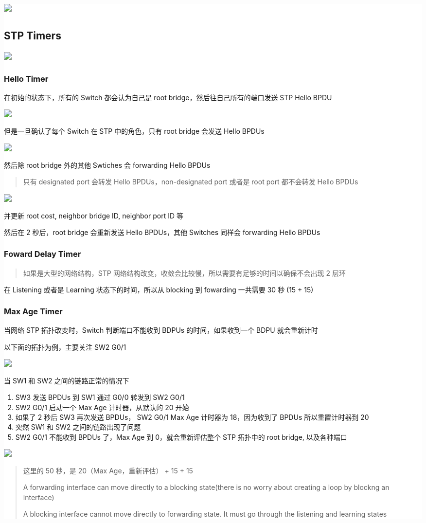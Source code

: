 ![](https://cdn.staticaly.com/gh/dhay3/image-repo@master/20230601/2023-06-05_20-12.1js6u72kcy8w.webp)

## STP Timers

![](https://cdn.staticaly.com/gh/dhay3/image-repo@master/20230601/2023-06-05_20-14.2x8imudgkdkw.webp)

### Hello Timer

在初始的状态下，所有的 Switch 都会认为自己是 root bridge，然后往自己所有的端口发送 STP Hello BPDU

![](https://cdn.staticaly.com/gh/dhay3/image-repo@master/20230601/2023-06-05_20-17.34kw5y3a8h6o.webp)

但是一旦确认了每个 Switch 在 STP 中的角色，只有 root bridge 会发送 Hello BPDUs

![](https://cdn.staticaly.com/gh/dhay3/image-repo@master/20230601/2023-06-05_20-19.422dz7n1dvls.webp)

然后除 root bridge 外的其他 Swtiches 会 forwarding Hello BPDUs

> 只有 designated port 会转发 Hello BPDUs，non-designated port 或者是 root port 都不会转发 Hello BPDUs

![](https://cdn.staticaly.com/gh/dhay3/image-repo@master/20230601/2023-06-05_20-21.rmwadq64ryo.webp)

并更新 root cost, neighbor bridge ID, neighbor port ID 等

然后在 2 秒后，root bridge 会重新发送 Hello BPDUs，其他 Switches 同样会 forwarding Hello BPDUs

### Foward Delay Timer

> 如果是大型的网络结构，STP 网络结构改变，收敛会比较慢，所以需要有足够的时间以确保不会出现 2 层环

在 Listening 或者是 Learning 状态下的时间，所以从 blocking 到 fowarding 一共需要 30 秒 (15 + 15)

### Max Age Timer

当网络 STP 拓扑改变时，Switch 判断端口不能收到 BDPUs 的时间，如果收到一个 BDPU 就会重新计时

以下面的拓扑为例，主要关注 SW2 G0/1

![](https://cdn.staticaly.com/gh/dhay3/image-repo@master/20230601/2023-06-05_20-52.1a34v1w9nkcg.webp)

当 SW1 和 SW2 之间的链路正常的情况下

1. SW3 发送 BPDUs 到 SW1 通过 G0/0 转发到 SW2 G0/1
2. SW2 G0/1 启动一个 Max Age 计时器，从默认的 20 开始
3. 如果了 2 秒后 SW3 再次发送 BPDUs， SW2 G0/1 Max Age 计时器为 18，因为收到了 BPDUs 所以重置计时器到 20
4. 突然 SW1 和 SW2 之间的链路出现了问题
5. SW2 G0/1 不能收到 BPDUs 了，Max Age 到 0，就会重新评估整个 STP 拓扑中的 root bridge, 以及各种端口

![](https://cdn.staticaly.com/gh/dhay3/image-repo@master/20230601/2023-06-05_21-01.6kam81h7gwao.webp)

> 这里的 50 秒，是 20（Max Age，重新评估） + 15 + 15  
>
> A forwarding interface can move directly to a blocking state(there is no worry about creating a loop by blockng an interface)
>
> A blocking interface cannot move directly to forwarding state. It must go through the listening and learning states
